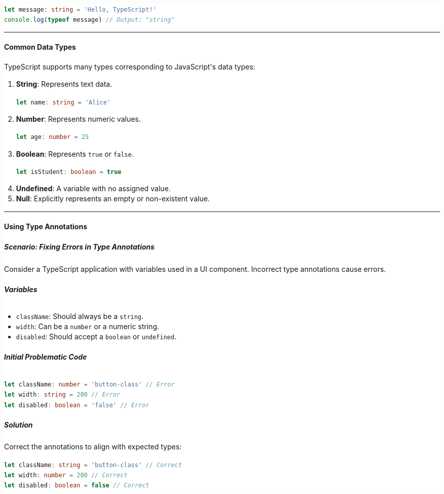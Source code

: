 ```typescript
let message: string = 'Hello, TypeScript!'
console.log(typeof message) // Output: "string"
```

---

#### **Common Data Types**

TypeScript supports many types corresponding to JavaScript's data types:

1. **String**: Represents text data.
   ```typescript
   let name: string = 'Alice'
   ```
2. **Number**: Represents numeric values.
   ```typescript
   let age: number = 25
   ```
3. **Boolean**: Represents `true` or `false`.
   ```typescript
   let isStudent: boolean = true
   ```
4. **Undefined**: A variable with no assigned value.
5. **Null**: Explicitly represents an empty or non-existent value.

---

#### **Using Type Annotations**

##### **Scenario: Fixing Errors in Type Annotations**

Consider a TypeScript application with variables used in a UI component. Incorrect type annotations cause errors.

###### **Variables**

- `className`: Should always be a `string`.
- `width`: Can be a `number` or a numeric string.
- `disabled`: Should accept a `boolean` or `undefined`.

###### **Initial Problematic Code**

```typescript
let className: number = 'button-class' // Error
let width: string = 200 // Error
let disabled: boolean = 'false' // Error
```

##### **Solution**

Correct the annotations to align with expected types:

```typescript
let className: string = 'button-class' // Correct
let width: number = 200 // Correct
let disabled: boolean = false // Correct
```
